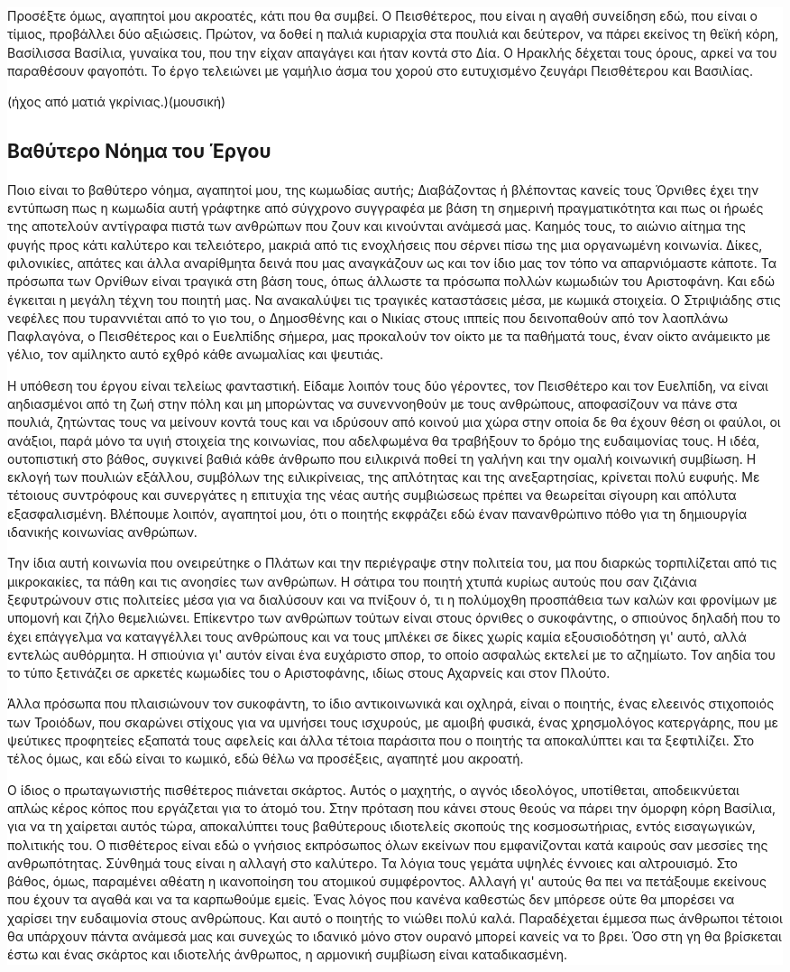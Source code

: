 Προσέξτε όμως, αγαπητοί μου ακροατές, κάτι που θα συμβεί. Ο Πεισθέτερος, που είναι η αγαθή συνείδηση εδώ, που είναι ο τίμιος, προβάλλει δύο αξιώσεις. Πρώτον, να δοθεί η παλιά κυριαρχία στα πουλιά και δεύτερον, να πάρει εκείνος τη θεϊκή κόρη, Βασίλισσα Βασίλια, γυναίκα του, που την είχαν απαγάγει και ήταν κοντά στο Δία. Ο Ηρακλής δέχεται τους όρους, αρκεί να του παραθέσουν φαγοπότι. Το έργο τελειώνει με γαμήλιο άσμα του χορού στο ευτυχισμένο ζευγάρι Πεισθέτερου και Βασιλίας.

(ήχος από ματιά γκρίνιας.)(μουσική)

## Βαθύτερο Νόημα του Έργου

Ποιο είναι το βαθύτερο νόημα, αγαπητοί μου, της κωμωδίας αυτής; Διαβάζοντας ή βλέποντας κανείς τους Όρνιθες έχει την εντύπωση πως η κωμωδία αυτή γράφτηκε από σύγχρονο συγγραφέα με βάση τη σημερινή πραγματικότητα και πως οι ήρωές της αποτελούν αντίγραφα πιστά των ανθρώπων που ζουν και κινούνται ανάμεσά μας. Καημός τους, το αιώνιο αίτημα της φυγής προς κάτι καλύτερο και τελειότερο, μακριά από τις ενοχλήσεις που σέρνει πίσω της μια οργανωμένη κοινωνία. Δίκες, φιλονικίες, απάτες και άλλα αναρίθμητα δεινά που μας αναγκάζουν ως και τον ίδιο μας τον τόπο να απαρνιόμαστε κάποτε. Τα πρόσωπα των Ορνίθων είναι τραγικά στη βάση τους, όπως άλλωστε τα πρόσωπα πολλών κωμωδιών του Αριστοφάνη. Και εδώ έγκειται η μεγάλη τέχνη του ποιητή μας. Να ανακαλύψει τις τραγικές καταστάσεις μέσα, με κωμικά στοιχεία. Ο Στριψιάδης στις νεφέλες που τυραννιέται από το γιο του, ο Δημοσθένης και ο Νικίας στους ιππείς που δεινοπαθούν από τον λαοπλάνω Παφλαγόνα, ο Πεισθέτερος και ο Ευελπίδης σήμερα, μας προκαλούν τον οίκτο με τα παθήματά τους, έναν οίκτο ανάμεικτο με γέλιο, τον αμίληκτο αυτό εχθρό κάθε ανωμαλίας και ψευτιάς.

Η υπόθεση του έργου είναι τελείως φανταστική. Είδαμε λοιπόν τους δύο γέροντες, τον Πεισθέτερο και τον Ευελπίδη, να είναι αηδιασμένοι από τη ζωή στην πόλη και μη μπορώντας να συνεννοηθούν με τους ανθρώπους, αποφασίζουν να πάνε στα πουλιά, ζητώντας τους να μείνουν κοντά τους και να ιδρύσουν από κοινού μια χώρα στην οποία δε θα έχουν θέση οι φαύλοι, οι ανάξιοι, παρά μόνο τα υγιή στοιχεία της κοινωνίας, που αδελφωμένα θα τραβήξουν το δρόμο της ευδαιμονίας τους. Η ιδέα, ουτοπιστική στο βάθος, συγκινεί βαθιά κάθε άνθρωπο που ειλικρινά ποθεί τη γαλήνη και την ομαλή κοινωνική συμβίωση. Η εκλογή των πουλιών εξάλλου, συμβόλων της ειλικρίνειας, της απλότητας και της ανεξαρτησίας, κρίνεται πολύ ευφυής. Με τέτοιους συντρόφους και συνεργάτες η επιτυχία της νέας αυτής συμβιώσεως πρέπει να θεωρείται σίγουρη και απόλυτα εξασφαλισμένη. Βλέπουμε λοιπόν, αγαπητοί μου, ότι ο ποιητής εκφράζει εδώ έναν πανανθρώπινο πόθο για τη δημιουργία ιδανικής κοινωνίας ανθρώπων.

Την ίδια αυτή κοινωνία που ονειρεύτηκε ο Πλάτων και την περιέγραψε στην πολιτεία του, μα που διαρκώς τορπιλίζεται από τις μικροκακίες, τα πάθη και τις ανοησίες των ανθρώπων. Η σάτιρα του ποιητή χτυπά κυρίως αυτούς που σαν ζιζάνια ξεφυτρώνουν στις πολιτείες μέσα για να διαλύσουν και να πνίξουν ό, τι η πολύμοχθη προσπάθεια των καλών και φρονίμων με υπομονή και ζήλο θεμελιώνει. Επίκεντρο των ανθρώπων τούτων είναι στους όρνιθες ο συκοφάντης, ο σπιούνος δηλαδή που το έχει επάγγελμα να καταγγέλλει τους ανθρώπους και να τους μπλέκει σε δίκες χωρίς καμία εξουσιοδότηση γι' αυτό, αλλά εντελώς αυθόρμητα. Η σπιούνια γι' αυτόν είναι ένα ευχάριστο σπορ, το οποίο ασφαλώς εκτελεί με το αζημίωτο. Τον αηδία του το τύπο ξετινάζει σε αρκετές κωμωδίες του ο Αριστοφάνης, ιδίως στους Αχαρνείς και στον Πλούτο.

Άλλα πρόσωπα που πλαισιώνουν τον συκοφάντη, το ίδιο αντικοινωνικά και οχληρά, είναι ο ποιητής, ένας ελεεινός στιχοποιός των Τροιόδων, που σκαρώνει στίχους για να υμνήσει τους ισχυρούς, με αμοιβή φυσικά, ένας χρησμολόγος κατεργάρης, που με ψεύτικες προφητείες εξαπατά τους αφελείς και άλλα τέτοια παράσιτα που ο ποιητής τα αποκαλύπτει και τα ξεφτιλίζει. Στο τέλος όμως, και εδώ είναι το κωμικό, εδώ θέλω να προσέξεις, αγαπητέ μου ακροατή.

Ο ίδιος ο πρωταγωνιστής πισθέτερος πιάνεται σκάρτος. Αυτός ο μαχητής, ο αγνός ιδεολόγος, υποτίθεται, αποδεικνύεται απλώς κέρος κόπος που εργάζεται για το άτομό του. Στην πρόταση που κάνει στους θεούς να πάρει την όμορφη κόρη Βασίλια, για να τη χαίρεται αυτός τώρα, αποκαλύπτει τους βαθύτερους ιδιοτελείς σκοπούς της κοσμοσωτήριας, εντός εισαγωγικών, πολιτικής του. Ο πισθέτερος είναι εδώ ο γνήσιος εκπρόσωπος όλων εκείνων που εμφανίζονται κατά καιρούς σαν μεσσίες της ανθρωπότητας. Σύνθημά τους είναι η αλλαγή στο καλύτερο. Τα λόγια τους γεμάτα υψηλές έννοιες και αλτρουισμό. Στο βάθος, όμως, παραμένει αθέατη η ικανοποίηση του ατομικού συμφέροντος. Αλλαγή γι' αυτούς θα πει να πετάξουμε εκείνους που έχουν τα αγαθά και να τα καρπωθούμε εμείς. Ένας λόγος που κανένα καθεστώς δεν μπόρεσε ούτε θα μπορέσει να χαρίσει την ευδαιμονία στους ανθρώπους. Και αυτό ο ποιητής το νιώθει πολύ καλά. Παραδέχεται έμμεσα πως άνθρωποι τέτοιοι θα υπάρχουν πάντα ανάμεσά μας και συνεχώς το ιδανικό μόνο στον ουρανό μπορεί κανείς να το βρει. Όσο στη γη θα βρίσκεται έστω και ένας σκάρτος και ιδιοτελής άνθρωπος, η αρμονική συμβίωση είναι καταδικασμένη.
